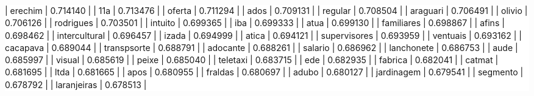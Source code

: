 | erechim | 0.714140 |
| 11a | 0.713476 |
| oferta | 0.711294 |
| ados | 0.709131 |
| regular | 0.708504 |
| araguari | 0.706491 |
| olivio | 0.706126 |
| rodrigues | 0.703501 |
| intuito | 0.699365 |
| iba | 0.699333 |
| atua | 0.699130 |
| familiares | 0.698867 |
| afins | 0.698462 |
| intercultural | 0.696457 |
| izada | 0.694999 |
| atica | 0.694121 |
| supervisores | 0.693959 |
| ventuais | 0.693162 |
| cacapava | 0.689044 |
| transpsorte | 0.688791 |
| adocante | 0.688261 |
| salario | 0.686962 |
| lanchonete | 0.686753 |
| aude | 0.685997 |
| visual | 0.685619 |
| peixe | 0.685040 |
| teletaxi | 0.683715 |
| ede | 0.682935 |
| fabrica | 0.682041 |
| catmat | 0.681695 |
| ltda | 0.681665 |
| apos | 0.680955 |
| fraldas | 0.680697 |
| adubo | 0.680127 |
| jardinagem | 0.679541 |
| segmento | 0.678792 |
| laranjeiras | 0.678513 |